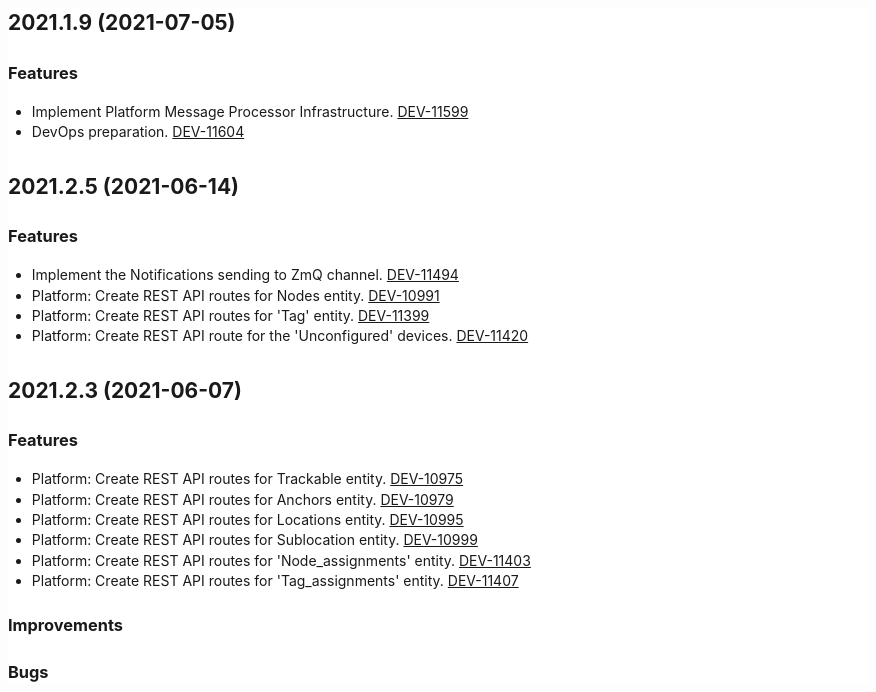 ## 2021.1.9 (2021-07-05)
### Features
 * Implement Platform Message Processor Infrastructure.  [DEV-11599](https://redpointpositioning.atlassian.net/browse/DEV-11599)
 * DevOps preparation. [DEV-11604](https://redpointpositioning.atlassian.net/browse/DEV-11604)

## 2021.2.5 (2021-06-14)
### Features
 * Implement the Notifications sending to ZmQ channel.  [DEV-11494](https://redpointpositioning.atlassian.net/browse/DEV-11494)
 * Platform: Create REST API routes for Nodes entity.  [DEV-10991](https://redpointpositioning.atlassian.net/browse/DEV-10991)
 * Platform: Create REST API routes for 'Tag' entity.  [DEV-11399](https://redpointpositioning.atlassian.net/browse/DEV-11399)
 * Platform: Create REST API route for the 'Unconfigured' devices.  [DEV-11420](https://redpointpositioning.atlassian.net/browse/DEV-11420)

## 2021.2.3 (2021-06-07)
### Features
  * Platform: Create REST API routes for Trackable entity.  [DEV-10975](https://redpointpositioning.atlassian.net/browse/DEV-10975)
  * Platform: Create REST API routes for Anchors entity.  [DEV-10979](https://redpointpositioning.atlassian.net/browse/DEV-10979)
  * Platform: Create REST API routes for Locations entity.  [DEV-10995](https://redpointpositioning.atlassian.net/browse/DEV-10995)
  * Platform: Create REST API routes for Sublocation entity.  [DEV-10999](https://redpointpositioning.atlassian.net/browse/DEV-10999)
  * Platform: Create REST API routes for 'Node_assignments' entity. [DEV-11403](https://redpointpositioning.atlassian.net/browse/DEV-11403)
  * Platform: Create REST API routes for 'Tag_assignments' entity. [DEV-11407](https://redpointpositioning.atlassian.net/browse/DEV-11407)

### Improvements
### Bugs

